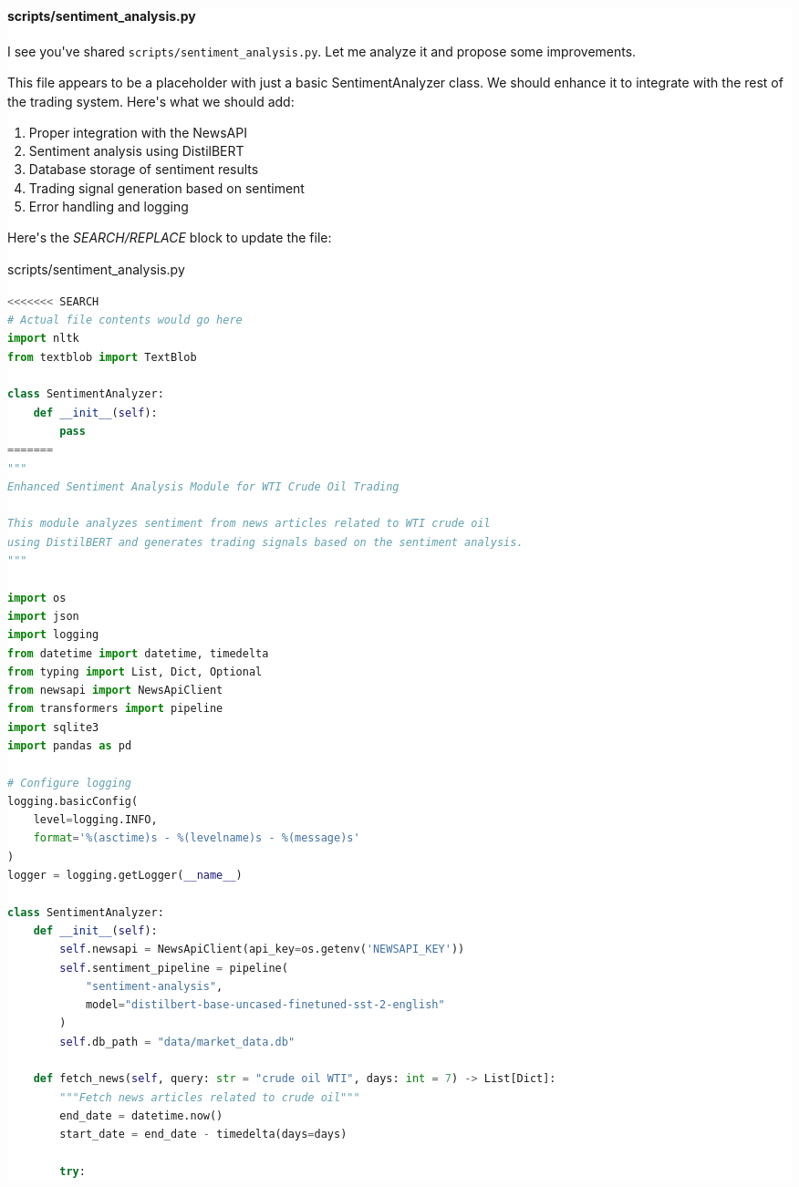#### scripts/sentiment_analysis.py  

I see you've shared `scripts/sentiment_analysis.py`. Let me analyze it and propose some improvements.

This file appears to be a placeholder with just a basic SentimentAnalyzer class. We should enhance it to integrate with the rest of the trading system. Here's what we should add:

1. Proper integration with the NewsAPI
2. Sentiment analysis using DistilBERT
3. Database storage of sentiment results
4. Trading signal generation based on sentiment
5. Error handling and logging

Here's the *SEARCH/REPLACE* block to update the file:

scripts/sentiment_analysis.py
```python
<<<<<<< SEARCH
# Actual file contents would go here
import nltk
from textblob import TextBlob

class SentimentAnalyzer:
    def __init__(self):
        pass
=======
"""
Enhanced Sentiment Analysis Module for WTI Crude Oil Trading

This module analyzes sentiment from news articles related to WTI crude oil
using DistilBERT and generates trading signals based on the sentiment analysis.
"""

import os
import json
import logging
from datetime import datetime, timedelta
from typing import List, Dict, Optional
from newsapi import NewsApiClient
from transformers import pipeline
import sqlite3
import pandas as pd

# Configure logging
logging.basicConfig(
    level=logging.INFO,
    format='%(asctime)s - %(levelname)s - %(message)s'
)
logger = logging.getLogger(__name__)

class SentimentAnalyzer:
    def __init__(self):
        self.newsapi = NewsApiClient(api_key=os.getenv('NEWSAPI_KEY'))
        self.sentiment_pipeline = pipeline(
            "sentiment-analysis",
            model="distilbert-base-uncased-finetuned-sst-2-english"
        )
        self.db_path = "data/market_data.db"
        
    def fetch_news(self, query: str = "crude oil WTI", days: int = 7) -> List[Dict]:
        """Fetch news articles related to crude oil"""
        end_date = datetime.now()
        start_date = end_date - timedelta(days=days)
        
        try:
```